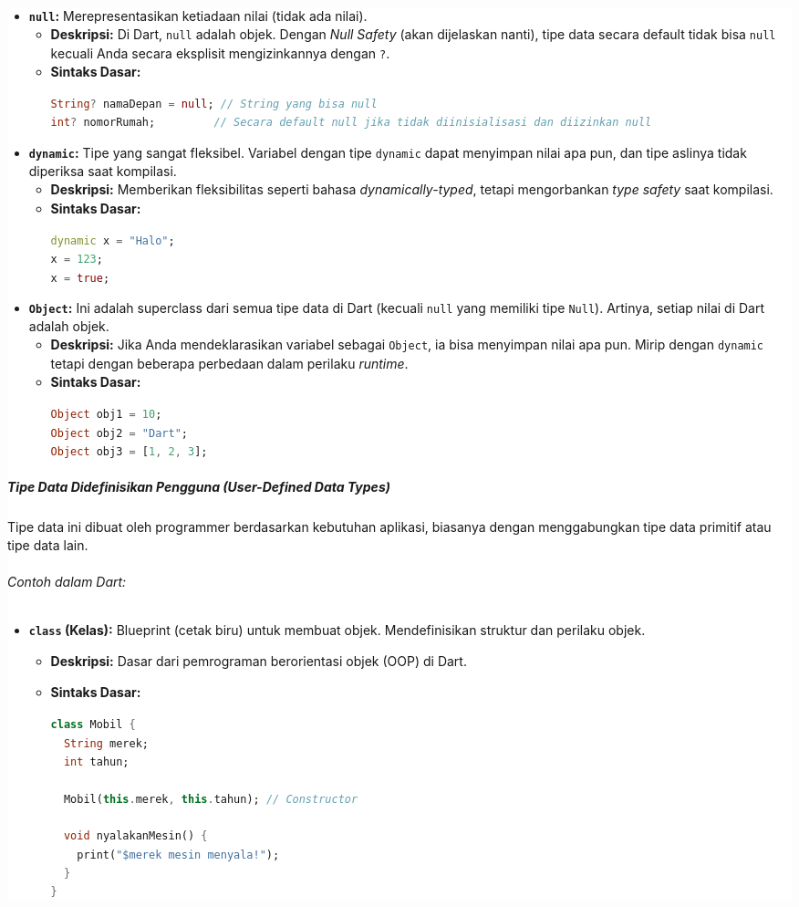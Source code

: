 - **`null`:** Merepresentasikan ketiadaan nilai (tidak ada nilai).
  - **Deskripsi:** Di Dart, `null` adalah objek. Dengan _Null Safety_ (akan dijelaskan nanti), tipe data secara default tidak bisa `null` kecuali Anda secara eksplisit mengizinkannya dengan `?`.
  - **Sintaks Dasar:**
    ```dart
    String? namaDepan = null; // String yang bisa null
    int? nomorRumah;         // Secara default null jika tidak diinisialisasi dan diizinkan null
    ```
- **`dynamic`:** Tipe yang sangat fleksibel. Variabel dengan tipe `dynamic` dapat menyimpan nilai apa pun, dan tipe aslinya tidak diperiksa saat kompilasi.
  - **Deskripsi:** Memberikan fleksibilitas seperti bahasa _dynamically-typed_, tetapi mengorbankan _type safety_ saat kompilasi.
  - **Sintaks Dasar:**
    ```dart
    dynamic x = "Halo";
    x = 123;
    x = true;
    ```
- **`Object`:** Ini adalah superclass dari semua tipe data di Dart (kecuali `null` yang memiliki tipe `Null`). Artinya, setiap nilai di Dart adalah objek.
  - **Deskripsi:** Jika Anda mendeklarasikan variabel sebagai `Object`, ia bisa menyimpan nilai apa pun. Mirip dengan `dynamic` tetapi dengan beberapa perbedaan dalam perilaku _runtime_.
  - **Sintaks Dasar:**
    ```dart
    Object obj1 = 10;
    Object obj2 = "Dart";
    Object obj3 = [1, 2, 3];
    ```

##### Tipe Data Didefinisikan Pengguna (User-Defined Data Types)

Tipe data ini dibuat oleh programmer berdasarkan kebutuhan aplikasi, biasanya dengan menggabungkan tipe data primitif atau tipe data lain.

###### Contoh dalam Dart:

- **`class` (Kelas):** Blueprint (cetak biru) untuk membuat objek. Mendefinisikan struktur dan perilaku objek.

  - **Deskripsi:** Dasar dari pemrograman berorientasi objek (OOP) di Dart.
  - **Sintaks Dasar:**

    ```dart
    class Mobil {
      String merek;
      int tahun;

      Mobil(this.merek, this.tahun); // Constructor

      void nyalakanMesin() {
        print("$merek mesin menyala!");
      }
    }


[1]: ../../../../README.md